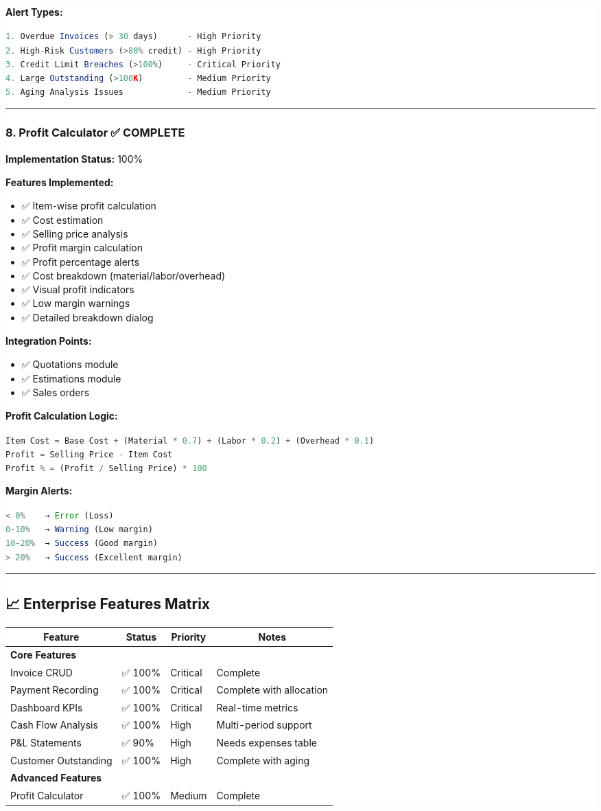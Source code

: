 **Alert Types:**
```javascript
1. Overdue Invoices (> 30 days)      - High Priority
2. High-Risk Customers (>80% credit) - High Priority
3. Credit Limit Breaches (>100%)     - Critical Priority
4. Large Outstanding (>100K)         - Medium Priority
5. Aging Analysis Issues             - Medium Priority
```

---

### 8. Profit Calculator ✅ **COMPLETE**

**Implementation Status:** 100%

**Features Implemented:**
- ✅ Item-wise profit calculation
- ✅ Cost estimation
- ✅ Selling price analysis
- ✅ Profit margin calculation
- ✅ Profit percentage alerts
- ✅ Cost breakdown (material/labor/overhead)
- ✅ Visual profit indicators
- ✅ Low margin warnings
- ✅ Detailed breakdown dialog

**Integration Points:**
- ✅ Quotations module
- ✅ Estimations module
- ✅ Sales orders

**Profit Calculation Logic:**
```javascript
Item Cost = Base Cost + (Material * 0.7) + (Labor * 0.2) + (Overhead * 0.1)
Profit = Selling Price - Item Cost
Profit % = (Profit / Selling Price) * 100
```

**Margin Alerts:**
```javascript
< 0%    → Error (Loss)
0-10%   → Warning (Low margin)
10-20%  → Success (Good margin)
> 20%   → Success (Excellent margin)
```

---

## 📈 Enterprise Features Matrix

| Feature | Status | Priority | Notes |
|---------|--------|----------|-------|
| **Core Features** |
| Invoice CRUD | ✅ 100% | Critical | Complete |
| Payment Recording | ✅ 100% | Critical | Complete with allocation |
| Dashboard KPIs | ✅ 100% | Critical | Real-time metrics |
| Cash Flow Analysis | ✅ 100% | High | Multi-period support |
| P&L Statements | ✅ 90% | High | Needs expenses table |
| Customer Outstanding | ✅ 100% | High | Complete with aging |
| **Advanced Features** |
| Profit Calculator | ✅ 100% | Medium | Complete |